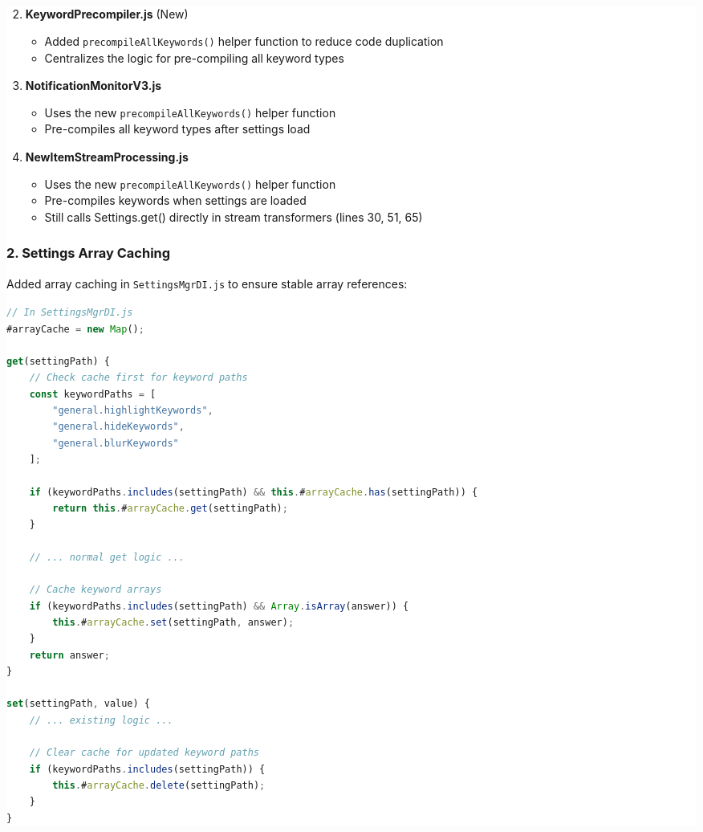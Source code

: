2. **KeywordPrecompiler.js** (New)

    - Added `precompileAllKeywords()` helper function to reduce code duplication
    - Centralizes the logic for pre-compiling all keyword types

3. **NotificationMonitorV3.js**

    - Uses the new `precompileAllKeywords()` helper function
    - Pre-compiles all keyword types after settings load

4. **NewItemStreamProcessing.js**
    - Uses the new `precompileAllKeywords()` helper function
    - Pre-compiles keywords when settings are loaded
    - Still calls Settings.get() directly in stream transformers (lines 30, 51, 65)

### 2. Settings Array Caching

Added array caching in `SettingsMgrDI.js` to ensure stable array references:

```javascript
// In SettingsMgrDI.js
#arrayCache = new Map();

get(settingPath) {
    // Check cache first for keyword paths
    const keywordPaths = [
        "general.highlightKeywords",
        "general.hideKeywords",
        "general.blurKeywords"
    ];

    if (keywordPaths.includes(settingPath) && this.#arrayCache.has(settingPath)) {
        return this.#arrayCache.get(settingPath);
    }

    // ... normal get logic ...

    // Cache keyword arrays
    if (keywordPaths.includes(settingPath) && Array.isArray(answer)) {
        this.#arrayCache.set(settingPath, answer);
    }
    return answer;
}

set(settingPath, value) {
    // ... existing logic ...

    // Clear cache for updated keyword paths
    if (keywordPaths.includes(settingPath)) {
        this.#arrayCache.delete(settingPath);
    }
}
```
